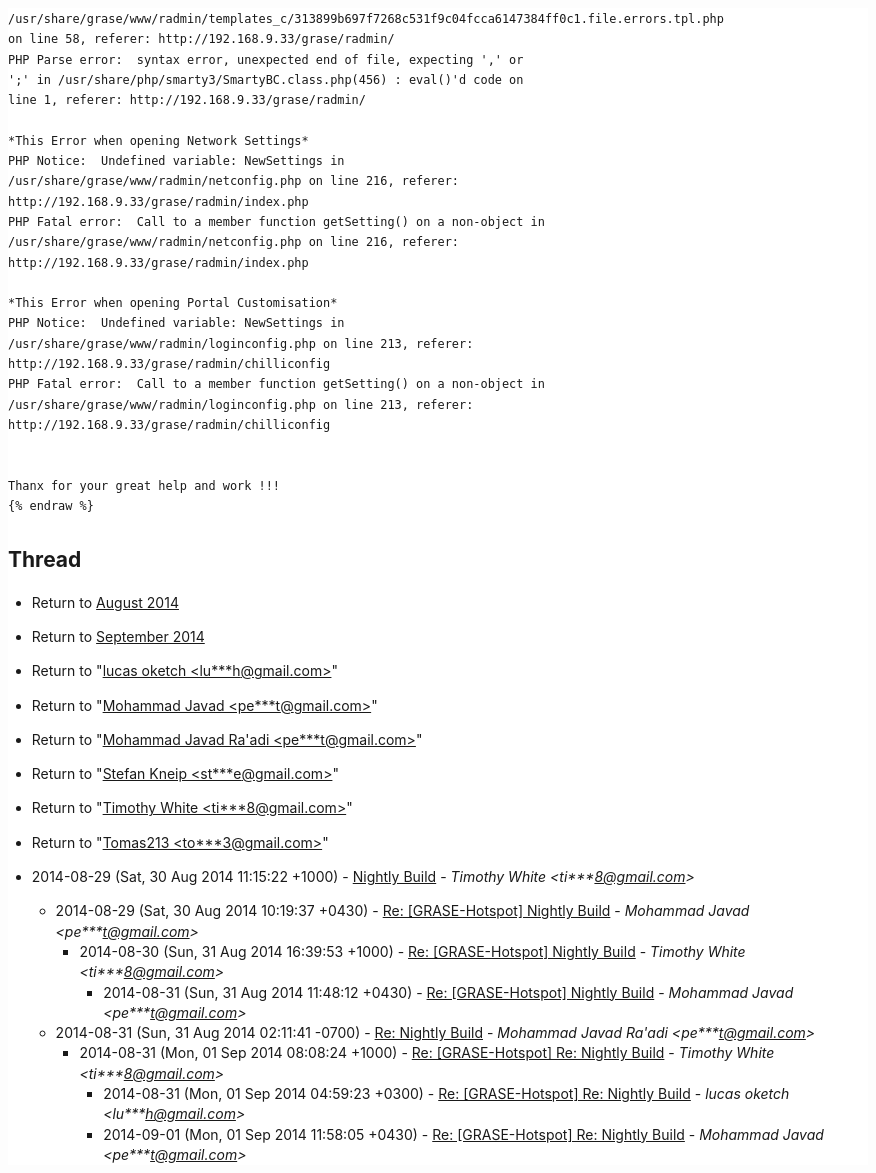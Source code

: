 ```
/usr/share/grase/www/radmin/templates_c/313899b697f7268c531f9c04fcca6147384ff0c1.file.errors.tpl.php 
on line 58, referer: http://192.168.9.33/grase/radmin/
PHP Parse error:  syntax error, unexpected end of file, expecting ',' or 
';' in /usr/share/php/smarty3/SmartyBC.class.php(456) : eval()'d code on 
line 1, referer: http://192.168.9.33/grase/radmin/

*This Error when opening Network Settings*
PHP Notice:  Undefined variable: NewSettings in 
/usr/share/grase/www/radmin/netconfig.php on line 216, referer: 
http://192.168.9.33/grase/radmin/index.php
PHP Fatal error:  Call to a member function getSetting() on a non-object in 
/usr/share/grase/www/radmin/netconfig.php on line 216, referer: 
http://192.168.9.33/grase/radmin/index.php

*This Error when opening Portal Customisation*
PHP Notice:  Undefined variable: NewSettings in 
/usr/share/grase/www/radmin/loginconfig.php on line 213, referer: 
http://192.168.9.33/grase/radmin/chilliconfig
PHP Fatal error:  Call to a member function getSetting() on a non-object in 
/usr/share/grase/www/radmin/loginconfig.php on line 213, referer: 
http://192.168.9.33/grase/radmin/chilliconfig


Thanx for your great help and work !!!
{% endraw %}
```

## Thread

+ Return to [August 2014](/archive/2014/08)
+ Return to [September 2014](/archive/2014/09)

+ Return to "[lucas oketch <lu***h<span>@</span>gmail.com>](/authors/lu___h_at_gmail_com)"
+ Return to "[Mohammad Javad <pe***t<span>@</span>gmail.com>](/authors/pe___t_at_gmail_com)"
+ Return to "[Mohammad Javad Ra'adi <pe***t<span>@</span>gmail.com>](/authors/pe___t_at_gmail_com)"
+ Return to "[Stefan Kneip <st***e<span>@</span>gmail.com>](/authors/st___e_at_gmail_com)"
+ Return to "[Timothy White <ti***8<span>@</span>gmail.com>](/authors/ti___8_at_gmail_com)"
+ Return to "[Tomas213 <to***3<span>@</span>gmail.com>](/authors/to___3_at_gmail_com)"

+ 2014-08-29 (Sat, 30 Aug 2014 11:15:22 +1000) - [Nightly Build](/archive/2014/08/4cf1a01995112c67231fa0e0259f0729506568e0266db2ac09055ed46fa8cadc) - _Timothy White \<ti***8@gmail.com\>_
  + 2014-08-29 (Sat, 30 Aug 2014 10:19:37 +0430) - [Re: [GRASE-Hotspot] Nightly Build](/archive/2014/08/2cd85b8572e708744f021a1741e8ec3e10acdfd928dd1389979d06bb190b96ef) - _Mohammad Javad \<pe***t@gmail.com\>_
    + 2014-08-30 (Sun, 31 Aug 2014 16:39:53 +1000) - [Re: [GRASE-Hotspot] Nightly Build](/archive/2014/08/88c71a45ffea9687e9a0d2a64e95fd249b985be321c6856ccf9d0834cf16483f) - _Timothy White \<ti***8@gmail.com\>_
      + 2014-08-31 (Sun, 31 Aug 2014 11:48:12 +0430) - [Re: [GRASE-Hotspot] Nightly Build](/archive/2014/08/250c823ac31ef4fec591bb95bc7c2ac68c2a448833bcd59ad175d2e54b3b77b5) - _Mohammad Javad \<pe***t@gmail.com\>_
  + 2014-08-31 (Sun, 31 Aug 2014 02:11:41 -0700) - [Re: Nightly Build](/archive/2014/08/07c4315932fd3ec67adadafd86b9a85fc49713d76be3899ff746d422f37a3954) - _Mohammad Javad Ra'adi \<pe***t@gmail.com\>_
    + 2014-08-31 (Mon, 01 Sep 2014 08:08:24 +1000) - [Re: [GRASE-Hotspot] Re: Nightly Build](/archive/2014/08/11f8a9a770da558a3970b062ff5a6a0434527b13da82da72303408d54c7c5402) - _Timothy White \<ti***8@gmail.com\>_
      + 2014-08-31 (Mon, 01 Sep 2014 04:59:23 +0300) - [Re: [GRASE-Hotspot] Re: Nightly Build](/archive/2014/08/133fe78223acba6ccd96c1fd28bf9be94ef8f93fa1b12c49e2973c31f18113f4) - _lucas oketch \<lu***h@gmail.com\>_
      + 2014-09-01 (Mon, 01 Sep 2014 11:58:05 +0430) - [Re: [GRASE-Hotspot] Re: Nightly Build](/archive/2014/09/8e3b22b2973faceb96744f92fe5f33850ae7075b6c0e10a647ab0c4388978210) - _Mohammad Javad \<pe***t@gmail.com\>_